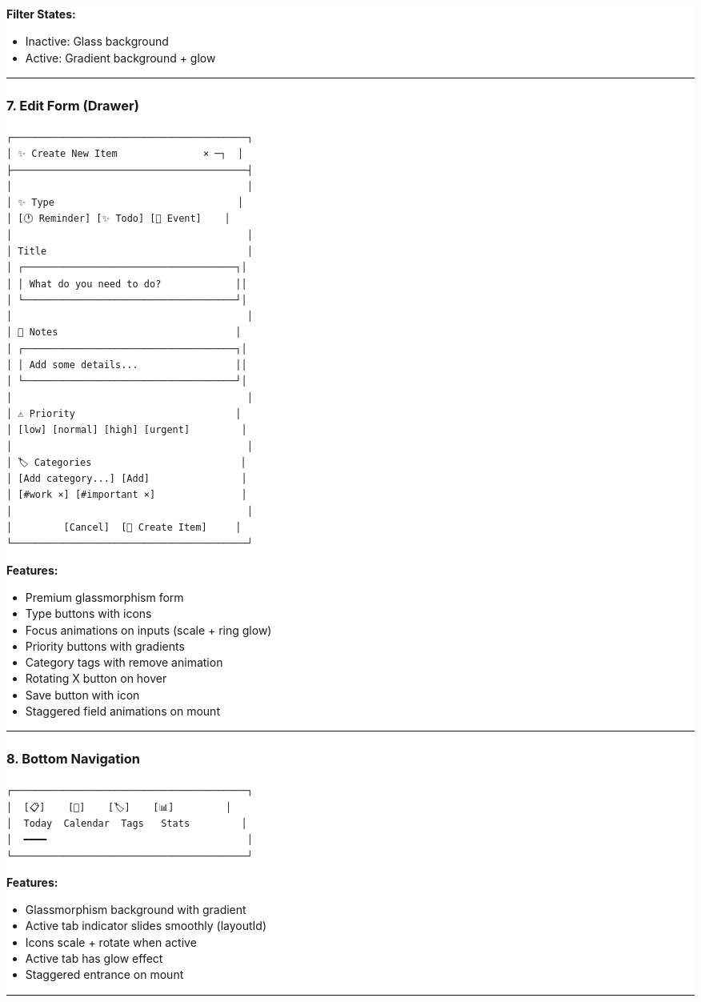 **Filter States:**
- Inactive: Glass background
- Active: Gradient background + glow

---

### 7. **Edit Form** (Drawer)
```
┌─────────────────────────────────────────┐
│ ✨ Create New Item               × ─┐  │
├─────────────────────────────────────────┤
│                                         │
│ ✨ Type                                │
│ [🕐 Reminder] [✨ Todo] [📅 Event]    │
│                                         │
│ Title                                   │
│ ┌─────────────────────────────────────┐│
│ │ What do you need to do?             ││
│ └─────────────────────────────────────┘│
│                                         │
│ 📝 Notes                               │
│ ┌─────────────────────────────────────┐│
│ │ Add some details...                 ││
│ └─────────────────────────────────────┘│
│                                         │
│ ⚠️ Priority                            │
│ [low] [normal] [high] [urgent]         │
│                                         │
│ 🏷️ Categories                          │
│ [Add category...] [Add]                │
│ [#work ×] [#important ×]               │
│                                         │
│         [Cancel]  [💾 Create Item]     │
└─────────────────────────────────────────┘
```
**Features:**
- Premium glassmorphism form
- Type buttons with icons
- Focus animations on inputs (scale + ring glow)
- Priority buttons with gradients
- Category tags with remove animation
- Rotating X button on hover
- Save button with icon
- Staggered field animations on mount

---

### 8. **Bottom Navigation**
```
┌─────────────────────────────────────────┐
│  [📋]    [📅]    [🏷️]    [📊]         │
│  Today  Calendar  Tags   Stats         │
│  ━━━━                                   │
└─────────────────────────────────────────┘
```
**Features:**
- Glassmorphism background with gradient
- Active tab indicator slides smoothly (layoutId)
- Icons scale + rotate when active
- Active tab has glow effect
- Staggered entrance on mount

---